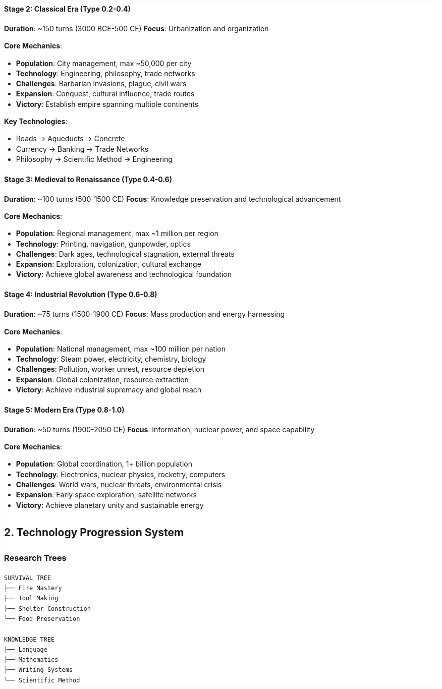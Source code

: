 #### Stage 2: Classical Era (Type 0.2-0.4)
**Duration**: ~150 turns (3000 BCE-500 CE)
**Focus**: Urbanization and organization

**Core Mechanics**:
- **Population**: City management, max ~50,000 per city
- **Technology**: Engineering, philosophy, trade networks
- **Challenges**: Barbarian invasions, plague, civil wars
- **Expansion**: Conquest, cultural influence, trade routes
- **Victory**: Establish empire spanning multiple continents

**Key Technologies**:
- Roads → Aqueducts → Concrete
- Currency → Banking → Trade Networks
- Philosophy → Scientific Method → Engineering

#### Stage 3: Medieval to Renaissance (Type 0.4-0.6)
**Duration**: ~100 turns (500-1500 CE)
**Focus**: Knowledge preservation and technological advancement

**Core Mechanics**:
- **Population**: Regional management, max ~1 million per region
- **Technology**: Printing, navigation, gunpowder, optics
- **Challenges**: Dark ages, technological stagnation, external threats
- **Expansion**: Exploration, colonization, cultural exchange
- **Victory**: Achieve global awareness and technological foundation

#### Stage 4: Industrial Revolution (Type 0.6-0.8)
**Duration**: ~75 turns (1500-1900 CE)
**Focus**: Mass production and energy harnessing

**Core Mechanics**:
- **Population**: National management, max ~100 million per nation
- **Technology**: Steam power, electricity, chemistry, biology
- **Challenges**: Pollution, worker unrest, resource depletion
- **Expansion**: Global colonization, resource extraction
- **Victory**: Achieve industrial supremacy and global reach

#### Stage 5: Modern Era (Type 0.8-1.0)
**Duration**: ~50 turns (1900-2050 CE)
**Focus**: Information, nuclear power, and space capability

**Core Mechanics**:
- **Population**: Global coordination, 1+ billion population
- **Technology**: Electronics, nuclear physics, rocketry, computers
- **Challenges**: World wars, nuclear threats, environmental crisis
- **Expansion**: Early space exploration, satellite networks
- **Victory**: Achieve planetary unity and sustainable energy

## 2. Technology Progression System

### Research Trees
```
SURVIVAL TREE
├── Fire Mastery
├── Tool Making
├── Shelter Construction
└── Food Preservation

KNOWLEDGE TREE
├── Language
├── Mathematics
├── Writing Systems
└── Scientific Method

```